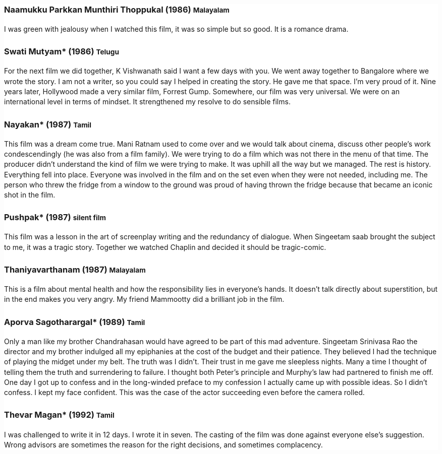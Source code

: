 ### **Naamukku Parkkan Munthiri Thoppukal (1986)** <small>Malayalam</small>

I was green with jealousy when I watched this film, it was so simple but so good. It is a romance drama.

### **Swati Mutyam\* (1986)** <small>Telugu</small>

For the next film we did together, K Vishwanath said I want a few days with you. We went away together to Bangalore where we wrote the story. I am not a writer, so you could say I helped in creating the story. He gave me that space. I’m very proud of it. Nine years later, Hollywood made a very similar film, Forrest Gump. Somewhere, our film was very universal. We were on an international level in terms of mindset. It strengthened my resolve to do sensible films.

### **Nayakan\* (1987)** <small>Tamil</small>

This film was a dream come true. Mani Ratnam used to come over and we would talk about cinema, discuss other people’s work condescendingly (he was also from a film family). We were trying to do a film which was not there in the menu of that time. The producer didn’t understand the kind of film we were trying to make. It was uphill all the way but we managed. The rest is history. Everything fell into place. Everyone was involved in the film and on the set even when they were not needed, including me. The person who threw the fridge from a window to the ground was proud of having thrown the fridge because that became an iconic shot in the film.

### **Pushpak\* (1987)** <small>silent film</small>

This film was a lesson in the art of screenplay writing and the redundancy of dialogue. When Singeetam saab brought the subject to me, it was a tragic story. Together we watched Chaplin and decided it should be tragic-comic.

### **Thaniyavarthanam (1987)** <small>Malayalam</small>

This is a film about mental health and how the responsibility lies in everyone’s hands. It doesn’t talk directly about superstition, but in the end makes you very angry. My friend Mammootty did a brilliant job in the film.

### **Aporva Sagotharargal\* (1989)** <small>Tamil</small>

Only a man like my brother Chandrahasan would have agreed to be part of this mad adventure. Singeetam Srinivasa Rao the director and my brother indulged all my epiphanies at the cost of the budget and their patience. They believed I had the technique of playing the midget under my belt. The truth was I didn’t. Their trust in me gave me sleepless nights. Many a time I thought of telling them the truth and surrendering to failure. I thought both Peter’s principle and Murphy’s law had partnered to finish me off. One day I got up to confess and in the long-winded preface to my confession I actually came up with possible ideas. So I didn’t confess. I kept my face confident. This was the case of the actor succeeding even before the camera rolled.

### **Thevar Magan\* (1992)** <small>Tamil</small>

I was challenged to write it in 12 days. I wrote it in seven. The casting of the film was done against everyone else’s suggestion. Wrong advisors are sometimes the reason for the right decisions, and sometimes complacency.

